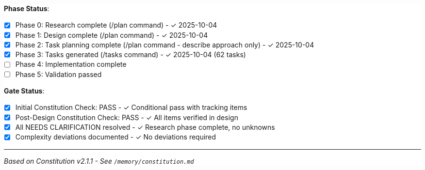 **Phase Status**:
- [x] Phase 0: Research complete (/plan command) - ✓ 2025-10-04
- [x] Phase 1: Design complete (/plan command) - ✓ 2025-10-04
- [x] Phase 2: Task planning complete (/plan command - describe approach only) - ✓ 2025-10-04
- [x] Phase 3: Tasks generated (/tasks command) - ✓ 2025-10-04 (62 tasks)
- [ ] Phase 4: Implementation complete
- [ ] Phase 5: Validation passed

**Gate Status**:
- [x] Initial Constitution Check: PASS - ✓ Conditional pass with tracking items
- [x] Post-Design Constitution Check: PASS - ✓ All items verified in design
- [x] All NEEDS CLARIFICATION resolved - ✓ Research phase complete, no unknowns
- [x] Complexity deviations documented - ✓ No deviations required

---
*Based on Constitution v2.1.1 - See `/memory/constitution.md`*
